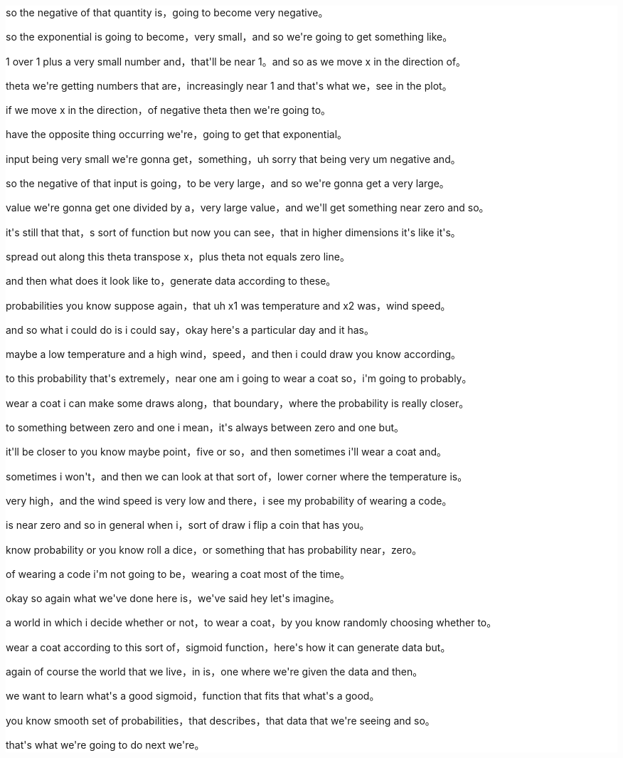 so the negative of that quantity is，going to become very negative。

so the exponential is going to become，very small，and so we're going to get something like。

1 over 1 plus a very small number and，that'll be near 1。and so as we move x in the direction of。

theta we're getting numbers that are，increasingly near 1 and that's what we，see in the plot。

if we move x in the direction，of negative theta then we're going to。

have the opposite thing occurring we're，going to get that exponential。

input being very small we're gonna get，something，uh sorry that being very um negative and。

so the negative of that input is going，to be very large，and so we're gonna get a very large。

value we're gonna get one divided by a，very large value，and we'll get something near zero and so。

it's still that that，s sort of function but now you can see，that in higher dimensions it's like it's。

spread out along this theta transpose x，plus theta not equals zero line。

and then what does it look like to，generate data according to these。

probabilities you know suppose again，that uh x1 was temperature and x2 was，wind speed。

and so what i could do is i could say，okay here's a particular day and it has。

maybe a low temperature and a high wind，speed，and then i could draw you know according。

to this probability that's extremely，near one am i going to wear a coat so，i'm going to probably。

wear a coat i can make some draws along，that boundary，where the probability is really closer。

to something between zero and one i mean，it's always between zero and one but。

it'll be closer to you know maybe point，five or so，and then sometimes i'll wear a coat and。

sometimes i won't，and then we can look at that sort of，lower corner where the temperature is。

very high，and the wind speed is very low and there，i see my probability of wearing a code。

is near zero and so in general when i，sort of draw i flip a coin that has you。

know probability or you know roll a dice，or something that has probability near，zero。

of wearing a code i'm not going to be，wearing a coat most of the time。

okay so again what we've done here is，we've said hey let's imagine。

a world in which i decide whether or not，to wear a coat，by you know randomly choosing whether to。

wear a coat according to this sort of，sigmoid function，here's how it can generate data but。

again of course the world that we live，in is，one where we're given the data and then。

we want to learn what's a good sigmoid，function that fits that what's a good。

you know smooth set of probabilities，that describes，that data that we're seeing and so。

that's what we're going to do next we're。
